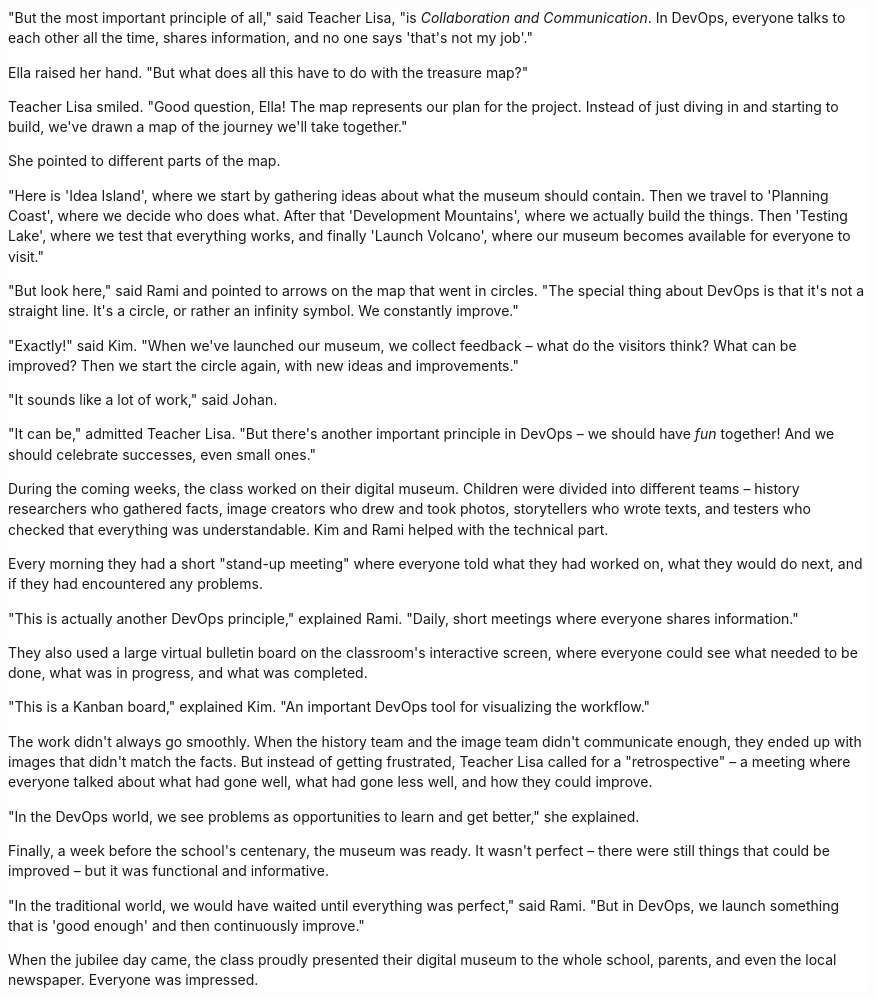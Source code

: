 "But the most important principle of all," said Teacher Lisa, "is *Collaboration and Communication*. In DevOps, everyone talks to each other all the time, shares information, and no one says 'that's not my job'."

Ella raised her hand. "But what does all this have to do with the treasure map?"

Teacher Lisa smiled. "Good question, Ella! The map represents our plan for the project. Instead of just diving in and starting to build, we've drawn a map of the journey we'll take together."

She pointed to different parts of the map.

"Here is 'Idea Island', where we start by gathering ideas about what the museum should contain. Then we travel to 'Planning Coast', where we decide who does what. After that 'Development Mountains', where we actually build the things. Then 'Testing Lake', where we test that everything works, and finally 'Launch Volcano', where our museum becomes available for everyone to visit."

"But look here," said Rami and pointed to arrows on the map that went in circles. "The special thing about DevOps is that it's not a straight line. It's a circle, or rather an infinity symbol. We constantly improve."

"Exactly!" said Kim. "When we've launched our museum, we collect feedback – what do the visitors think? What can be improved? Then we start the circle again, with new ideas and improvements."

"It sounds like a lot of work," said Johan.

"It can be," admitted Teacher Lisa. "But there's another important principle in DevOps – we should have *fun* together! And we should celebrate successes, even small ones."

During the coming weeks, the class worked on their digital museum. Children were divided into different teams – history researchers who gathered facts, image creators who drew and took photos, storytellers who wrote texts, and testers who checked that everything was understandable. Kim and Rami helped with the technical part.

Every morning they had a short "stand-up meeting" where everyone told what they had worked on, what they would do next, and if they had encountered any problems.

"This is actually another DevOps principle," explained Rami. "Daily, short meetings where everyone shares information."

They also used a large virtual bulletin board on the classroom's interactive screen, where everyone could see what needed to be done, what was in progress, and what was completed.

"This is a Kanban board," explained Kim. "An important DevOps tool for visualizing the workflow."

The work didn't always go smoothly. When the history team and the image team didn't communicate enough, they ended up with images that didn't match the facts. But instead of getting frustrated, Teacher Lisa called for a "retrospective" – a meeting where everyone talked about what had gone well, what had gone less well, and how they could improve.

"In the DevOps world, we see problems as opportunities to learn and get better," she explained.

Finally, a week before the school's centenary, the museum was ready. It wasn't perfect – there were still things that could be improved – but it was functional and informative.

"In the traditional world, we would have waited until everything was perfect," said Rami. "But in DevOps, we launch something that is 'good enough' and then continuously improve."

When the jubilee day came, the class proudly presented their digital museum to the whole school, parents, and even the local newspaper. Everyone was impressed.
